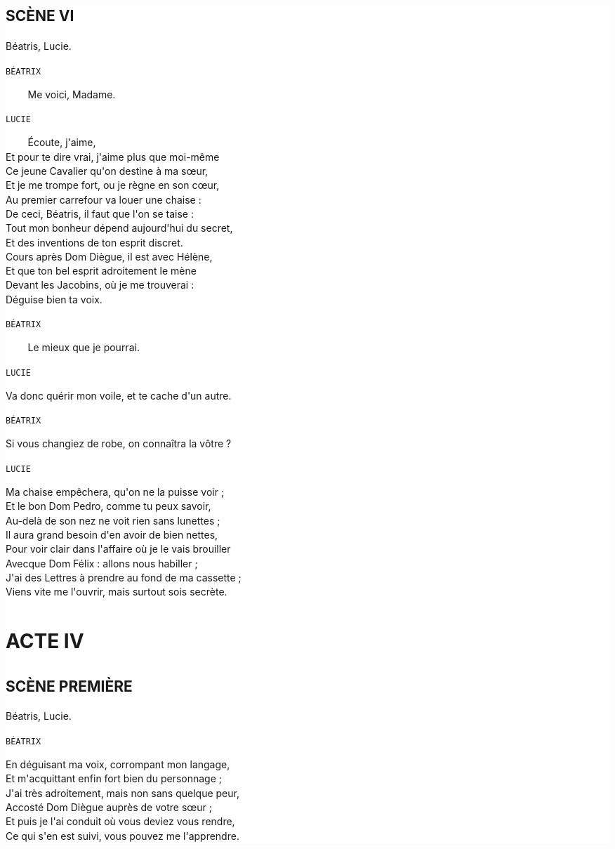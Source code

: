 ## SCÈNE VI
Béatris, Lucie.


    BÉATRIX
        Me voici, Madame.  

    LUCIE
        Écoute, j'aime,  
Et pour te dire vrai, j'aime plus que moi-même  
Ce jeune Cavalier qu'on destine à ma sœur,  
Et je me trompe fort, ou je règne en son cœur,  
Au premier carrefour va louer une chaise :  
De ceci, Béatris, il faut que l'on se taise :  
Tout mon bonheur dépend aujourd'hui du secret,  
Et des inventions de ton esprit discret.  
Cours après Dom Diègue, il est avec Hélène,  
Et que ton bel esprit adroitement le mène  
Devant les Jacobins, où je me trouverai :  
Déguise bien ta voix.  

    BÉATRIX
        Le mieux que je pourrai.  

    LUCIE
Va donc quérir mon voile, et te cache d'un autre.  

    BÉATRIX
Si vous changiez de robe, on connaîtra la vôtre ?  

    LUCIE
Ma chaise empêchera, qu'on ne la puisse voir ;  
Et le bon Dom Pedro, comme tu peux savoir,  
Au-delà de son nez ne voit rien sans lunettes ;  
Il aura grand besoin d'en avoir de bien nettes,  
Pour voir clair dans l'affaire où je le vais brouiller  
Avecque Dom Félix : allons nous habiller ;  
J'ai des Lettres à prendre au fond de ma cassette ;  
Viens vite me l'ouvrir, mais surtout sois secrète.  


# ACTE IV


## SCÈNE PREMIÈRE
Béatris, Lucie.


    BÉATRIX
En déguisant ma voix, corrompant mon langage,  
Et m'acquittant enfin fort bien du personnage ;  
J'ai très adroitement, mais non sans quelque peur,  
Accosté Dom Diègue auprès de votre sœur ;  
Et puis je l'ai conduit où vous deviez vous rendre,  
Ce qui s'en est suivi, vous pouvez me l'apprendre.  
